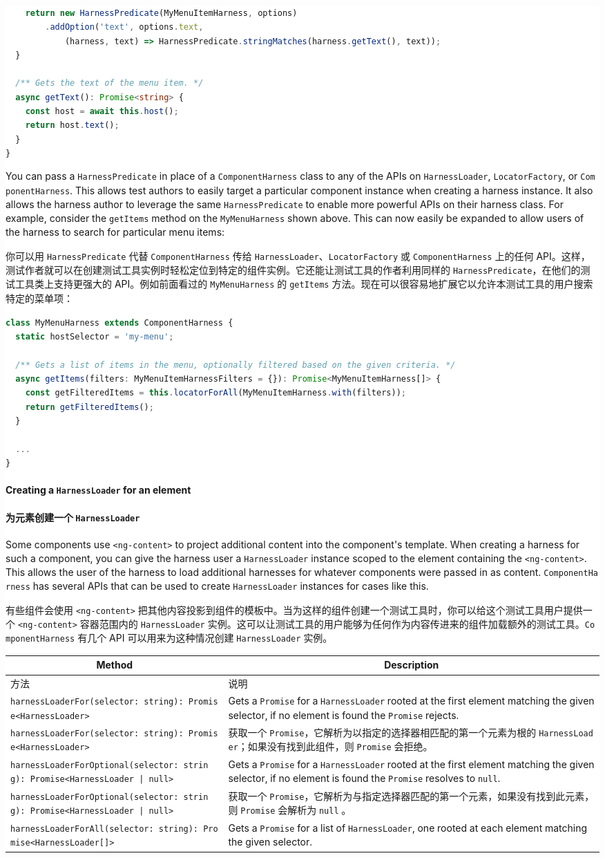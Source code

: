 ```ts
    return new HarnessPredicate(MyMenuItemHarness, options)
        .addOption('text', options.text,
            (harness, text) => HarnessPredicate.stringMatches(harness.getText(), text));
  }

  /** Gets the text of the menu item. */
  async getText(): Promise<string> {
    const host = await this.host();
    return host.text();
  }
}
```

You can pass a `HarnessPredicate` in place of a `ComponentHarness` class to any of the APIs on
`HarnessLoader`, `LocatorFactory`, or `ComponentHarness`. This allows test authors to easily target
a particular component instance when creating a harness instance. It also allows the harness author
to leverage the same `HarnessPredicate` to enable more powerful APIs on their harness class. For
example, consider the `getItems` method on the `MyMenuHarness` shown above.
This can now easily be expanded to allow users of the harness to search for particular menu items:

你可以用 `HarnessPredicate` 代替 `ComponentHarness` 传给 `HarnessLoader`、`LocatorFactory` 或 `ComponentHarness` 上的任何 API。这样，测试作者就可以在创建测试工具实例时轻松定位到特定的组件实例。它还能让测试工具的作者利用同样的 `HarnessPredicate`，在他们的测试工具类上支持更强大的 API。例如前面看过的 `MyMenuHarness` 的 `getItems` 方法。现在可以很容易地扩展它以允许本测试工具的用户搜索特定的菜单项：

```ts
class MyMenuHarness extends ComponentHarness {
  static hostSelector = 'my-menu';

  /** Gets a list of items in the menu, optionally filtered based on the given criteria. */
  async getItems(filters: MyMenuItemHarnessFilters = {}): Promise<MyMenuItemHarness[]> {
    const getFilteredItems = this.locatorForAll(MyMenuItemHarness.with(filters));
    return getFilteredItems();
  }

  ...
}
```

#### Creating a `HarnessLoader` for an element

#### 为元素创建一个 `HarnessLoader`

Some components use `<ng-content>` to project additional content into the component's template. When
creating a harness for such a component, you can give the harness user a `HarnessLoader` instance
scoped to the element containing the `<ng-content>`. This allows the user of the harness to load
additional harnesses for whatever components were passed in as content. `ComponentHarness` has
several APIs that can be used to create `HarnessLoader` instances for cases like this.

有些组件会使用 `<ng-content>` 把其他内容投影到组件的模板中。当为这样的组件创建一个测试工具时，你可以给这个测试工具用户提供一个 `<ng-content>` 容器范围内的 `HarnessLoader` 实例。这可以让测试工具的用户能够为任何作为内容传进来的组件加载额外的测试工具。`ComponentHarness` 有几个 API 可以用来为这种情况创建 `HarnessLoader` 实例。

| Method | Description |
| ------ | ----------- |
| 方法 | 说明 |
| `harnessLoaderFor(selector: string): Promise<HarnessLoader>` | Gets a `Promise` for a `HarnessLoader` rooted at the first element matching the given selector, if no element is found the `Promise` rejects. |
| `harnessLoaderFor(selector: string): Promise<HarnessLoader>` | 获取一个 `Promise`，它解析为以指定的选择器相匹配的第一个元素为根的 `HarnessLoader`；如果没有找到此组件，则 `Promise` 会拒绝。 |
| `harnessLoaderForOptional(selector: string): Promise<HarnessLoader \| null>` | Gets a `Promise` for a `HarnessLoader` rooted at the first element matching the given selector, if no element is found the `Promise` resolves to `null`. |
| `harnessLoaderForOptional(selector: string): Promise<HarnessLoader \| null>` | 获取一个 `Promise`，它解析为与指定选择器匹配的第一个元素，如果没有找到此元素，则 `Promise` 会解析为 `null` 。 |
| `harnessLoaderForAll(selector: string): Promise<HarnessLoader[]>` | Gets a `Promise` for a list of `HarnessLoader`, one rooted at each element matching the given selector. |